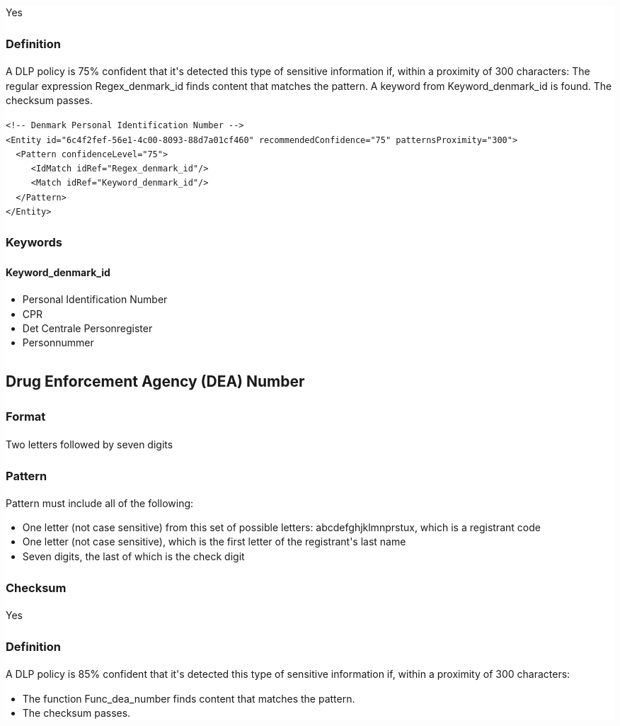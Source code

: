 Yes

### Definition

A DLP policy is 75% confident that it's detected this type of sensitive information if, within a proximity of 300 characters:
The regular expression Regex_denmark_id finds content that matches the pattern.
A keyword from Keyword_denmark_id is found.
The checksum passes.

```
<!-- Denmark Personal Identification Number -->
<Entity id="6c4f2fef-56e1-4c00-8093-88d7a01cf460" recommendedConfidence="75" patternsProximity="300">
  <Pattern confidenceLevel="75">
     <IdMatch idRef="Regex_denmark_id"/>
     <Match idRef="Keyword_denmark_id"/>
  </Pattern>
</Entity>
```

### Keywords

#### Keyword_denmark_id

- Personal Identification Number
- CPR
- Det Centrale Personregister
- Personnummer
   
## Drug Enforcement Agency (DEA) Number

### Format

Two letters followed by seven digits

### Pattern

Pattern must include all of the following:
- One letter (not case sensitive) from this set of possible letters: abcdefghjklmnprstux, which is a registrant code 
- One letter (not case sensitive), which is the first letter of the registrant's last name 
- Seven digits, the last of which is the check digit

### Checksum

Yes

### Definition

A DLP policy is 85% confident that it's detected this type of sensitive information if, within a proximity of 300 characters:
- The function Func_dea_number finds content that matches the pattern.
- The checksum passes.
